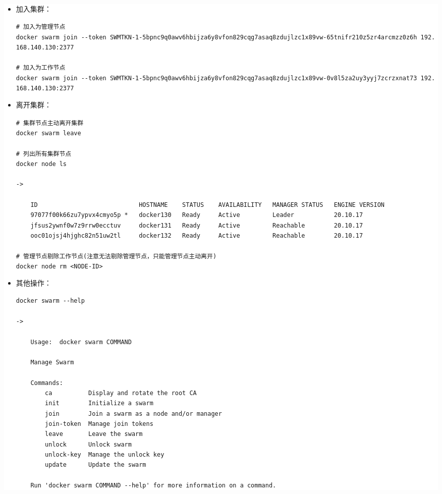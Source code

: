   * 加入集群：

        # 加入为管理节点
        docker swarm join --token SWMTKN-1-5bpnc9q0awv6hbijza6y8vfon829cqg7asaq8zdujlzc1x89vw-65tnifr210z5zr4arcmzz0z6h 192.168.140.130:2377

        # 加入为工作节点
        docker swarm join --token SWMTKN-1-5bpnc9q0awv6hbijza6y8vfon829cqg7asaq8zdujlzc1x89vw-0v8l5za2uy3yyj7zcrzxnat73 192.168.140.130:2377

  * 离开集群：

        # 集群节点主动离开集群
        docker swarm leave

        # 列出所有集群节点
        docker node ls

        ->

            ID                            HOSTNAME    STATUS    AVAILABILITY   MANAGER STATUS   ENGINE VERSION
            97077f00k66zu7ypvx4cmyo5p *   docker130   Ready     Active         Leader           20.10.17
            jfsus2ywnf0w7z9rrw0ecctuv     docker131   Ready     Active         Reachable        20.10.17
            ooc01ojsj4hjghc82n51uw2tl     docker132   Ready     Active         Reachable        20.10.17

        # 管理节点剔除工作节点(注意无法剔除管理节点，只能管理节点主动离开)
        docker node rm <NODE-ID>

  * 其他操作：

        docker swarm --help

        ->

            Usage:  docker swarm COMMAND

            Manage Swarm

            Commands:
                ca          Display and rotate the root CA
                init        Initialize a swarm
                join        Join a swarm as a node and/or manager
                join-token  Manage join tokens
                leave       Leave the swarm
                unlock      Unlock swarm
                unlock-key  Manage the unlock key
                update      Update the swarm

            Run 'docker swarm COMMAND --help' for more information on a command.
